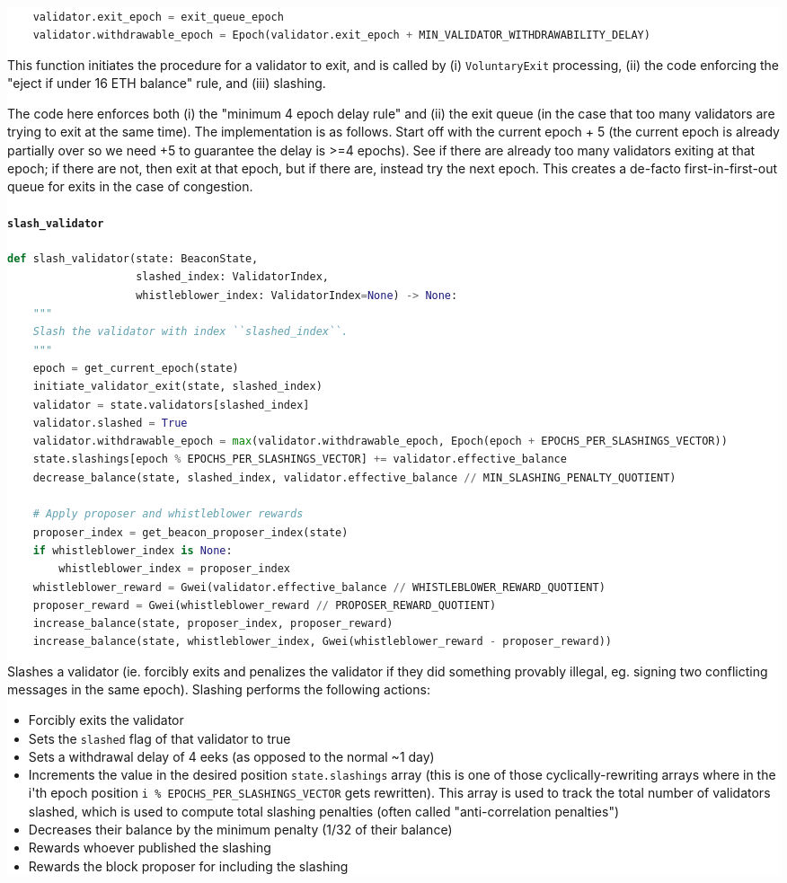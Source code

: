 ```python
    validator.exit_epoch = exit_queue_epoch
    validator.withdrawable_epoch = Epoch(validator.exit_epoch + MIN_VALIDATOR_WITHDRAWABILITY_DELAY)
```

This function initiates the procedure for a validator to exit, and is called by (i) `VoluntaryExit` processing, (ii) the code enforcing the "eject if under 16 ETH balance" rule, and (iii) slashing.

The code here enforces both (i) the "minimum 4 epoch delay rule" and (ii) the exit queue (in the case that too many validators are trying to exit at the same time). The implementation is as follows. Start off with the current epoch + 5 (the current epoch is already partially over so we need +5 to guarantee the delay is >=4 epochs). See if there are already too many validators exiting at that epoch; if there are not, then exit at that epoch, but if there are, instead try the next epoch. This creates a de-facto first-in-first-out queue for exits in the case of congestion.

#### `slash_validator`

```python
def slash_validator(state: BeaconState,
                    slashed_index: ValidatorIndex,
                    whistleblower_index: ValidatorIndex=None) -> None:
    """
    Slash the validator with index ``slashed_index``.
    """
    epoch = get_current_epoch(state)
    initiate_validator_exit(state, slashed_index)
    validator = state.validators[slashed_index]
    validator.slashed = True
    validator.withdrawable_epoch = max(validator.withdrawable_epoch, Epoch(epoch + EPOCHS_PER_SLASHINGS_VECTOR))
    state.slashings[epoch % EPOCHS_PER_SLASHINGS_VECTOR] += validator.effective_balance
    decrease_balance(state, slashed_index, validator.effective_balance // MIN_SLASHING_PENALTY_QUOTIENT)

    # Apply proposer and whistleblower rewards
    proposer_index = get_beacon_proposer_index(state)
    if whistleblower_index is None:
        whistleblower_index = proposer_index
    whistleblower_reward = Gwei(validator.effective_balance // WHISTLEBLOWER_REWARD_QUOTIENT)
    proposer_reward = Gwei(whistleblower_reward // PROPOSER_REWARD_QUOTIENT)
    increase_balance(state, proposer_index, proposer_reward)
    increase_balance(state, whistleblower_index, Gwei(whistleblower_reward - proposer_reward))
```

Slashes a validator (ie. forcibly exits and penalizes the validator if they did something provably illegal, eg. signing two conflicting messages in the same epoch). Slashing performs the following actions:

* Forcibly exits the validator
* Sets the `slashed` flag of that validator to true
* Sets a withdrawal delay of 4 eeks (as opposed to the normal ~1 day)
* Increments the value in the desired position `state.slashings` array (this is one of those cyclically-rewriting arrays where in the i'th epoch position `i % EPOCHS_PER_SLASHINGS_VECTOR` gets rewritten). This array is used to track the total number of validators slashed, which is used to compute total slashing penalties (often called "anti-correlation penalties")
* Decreases their balance by the minimum penalty (1/32 of their balance)
* Rewards whoever published the slashing
* Rewards the block proposer for including the slashing

